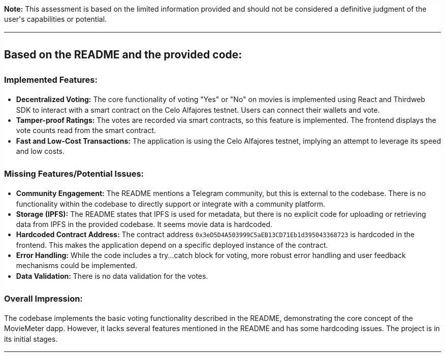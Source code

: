 **Note:** This assessment is based on the limited information provided and should not be considered a definitive judgment of the user's capabilities or potential.

---

## Based on the README and the provided code:

### Implemented Features:

- **Decentralized Voting:** The core functionality of voting "Yes" or "No" on movies is implemented using React and Thirdweb SDK to interact with a smart contract on the Celo Alfajores testnet. Users can connect their wallets and vote.
- **Tamper-proof Ratings:** The votes are recorded via smart contracts, so this feature is implemented. The frontend displays the vote counts read from the smart contract.
- **Fast and Low-Cost Transactions:** The application is using the Celo Alfajores testnet, implying an attempt to leverage its speed and low costs.

### Missing Features/Potential Issues:

- **Community Engagement:** The README mentions a Telegram community, but this is external to the codebase. There is no functionality within the codebase to directly support or integrate with a community platform.
- **Storage (IPFS):** The README states that IPFS is used for metadata, but there is no explicit code for uploading or retrieving data from IPFS in the provided codebase. It seems movie data is hardcoded.
- **Hardcoded Contract Address:** The contract address `0x3eD5D4A503999C5aEB13CD71Eb1d395043368723` is hardcoded in the frontend. This makes the application depend on a specific deployed instance of the contract.
- **Error Handling:** While the code includes a try...catch block for voting, more robust error handling and user feedback mechanisms could be implemented.
- **Data Validation:** There is no data validation for the votes.

### Overall Impression:

The codebase implements the basic voting functionality described in the README, demonstrating the core concept of the MovieMeter dapp. However, it lacks several features mentioned in the README and has some hardcoding issues. The project is in its initial stages.

---
